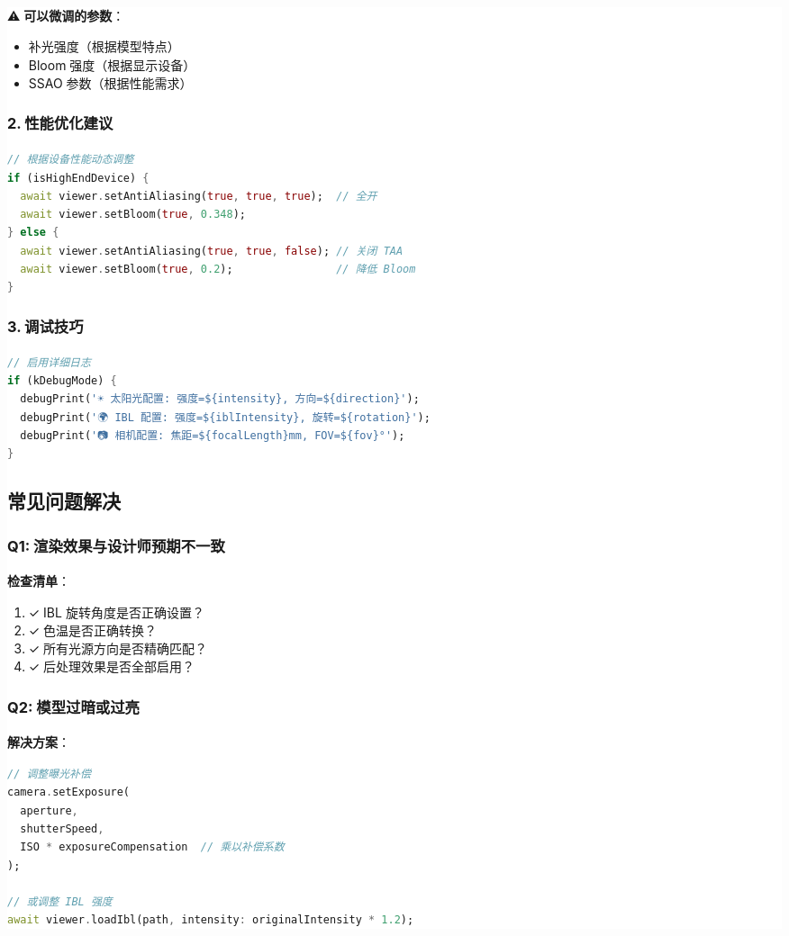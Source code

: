 ⚠️ **可以微调的参数**：
- 补光强度（根据模型特点）
- Bloom 强度（根据显示设备）
- SSAO 参数（根据性能需求）

### 2. 性能优化建议

```dart
// 根据设备性能动态调整
if (isHighEndDevice) {
  await viewer.setAntiAliasing(true, true, true);  // 全开
  await viewer.setBloom(true, 0.348);
} else {
  await viewer.setAntiAliasing(true, true, false); // 关闭 TAA
  await viewer.setBloom(true, 0.2);                // 降低 Bloom
}
```

### 3. 调试技巧

```dart
// 启用详细日志
if (kDebugMode) {
  debugPrint('☀️ 太阳光配置: 强度=${intensity}, 方向=${direction}');
  debugPrint('🌍 IBL 配置: 强度=${iblIntensity}, 旋转=${rotation}');
  debugPrint('📷 相机配置: 焦距=${focalLength}mm, FOV=${fov}°');
}
```

## 常见问题解决

### Q1: 渲染效果与设计师预期不一致

**检查清单**：
1. ✓ IBL 旋转角度是否正确设置？
2. ✓ 色温是否正确转换？
3. ✓ 所有光源方向是否精确匹配？
4. ✓ 后处理效果是否全部启用？

### Q2: 模型过暗或过亮

**解决方案**：
```dart
// 调整曝光补偿
camera.setExposure(
  aperture,
  shutterSpeed,
  ISO * exposureCompensation  // 乘以补偿系数
);

// 或调整 IBL 强度
await viewer.loadIbl(path, intensity: originalIntensity * 1.2);
```
